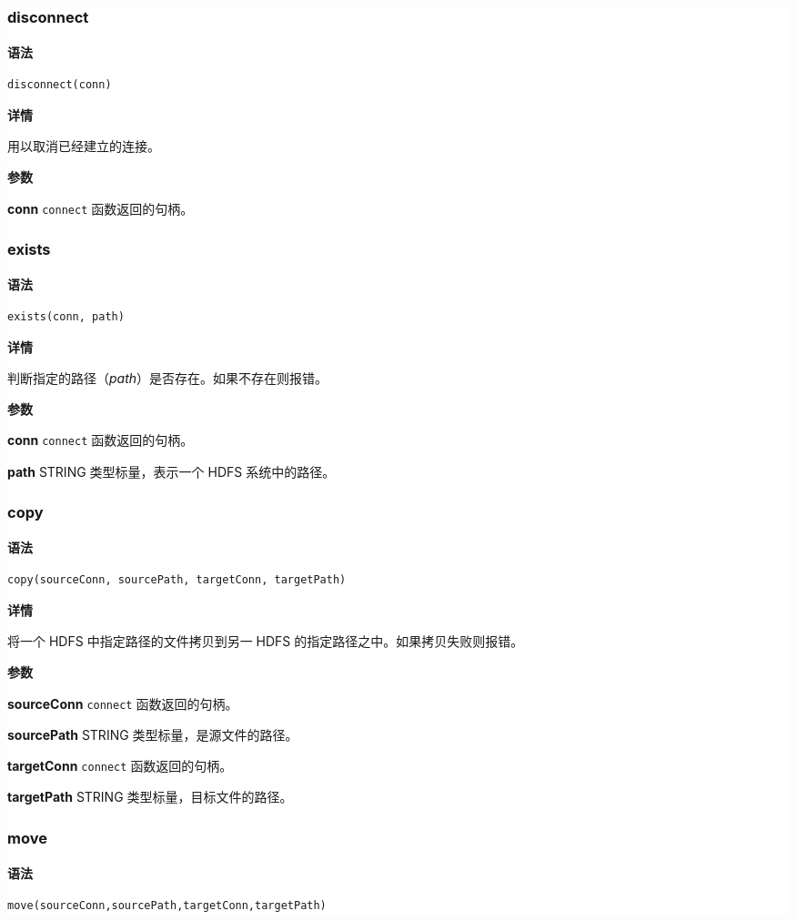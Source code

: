 ### disconnect

**语法**

```
disconnect(conn)
```

**详情**

用以取消已经建立的连接。

**参数**

**conn** `connect` 函数返回的句柄。

### exists

**语法**

```
exists(conn, path)
```

**详情**

判断指定的路径（*path*）是否存在。如果不存在则报错。

**参数**

**conn** `connect` 函数返回的句柄。

**path** STRING 类型标量，表示一个 HDFS 系统中的路径。

### copy

**语法**

```
copy(sourceConn, sourcePath, targetConn, targetPath)
```

**详情**

将一个 HDFS 中指定路径的文件拷贝到另一 HDFS 的指定路径之中。如果拷贝失败则报错。

**参数**

**sourceConn** `connect` 函数返回的句柄。

**sourcePath** STRING 类型标量，是源文件的路径。

**targetConn** `connect` 函数返回的句柄。

**targetPath** STRING 类型标量，目标文件的路径。

### move

**语法**

```
move(sourceConn,sourcePath,targetConn,targetPath)
```
